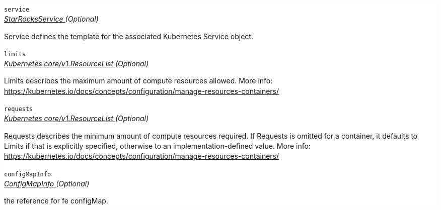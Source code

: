 <tr>
<td>
<code>service</code><br/>
<em>
<a href="#starrocks.com/v1alpha1.StarRocksService">
StarRocksService
</a>
</em>
</td>
<td>
<em>(Optional)</em>
<p>Service defines the template for the associated Kubernetes Service object.</p>
</td>
</tr>
<tr>
<td>
<code>limits</code><br/>
<em>
<a href="https://kubernetes.io/docs/reference/generated/kubernetes-api/v1.24/#resourcelist-v1-core">
Kubernetes core/v1.ResourceList
</a>
</em>
</td>
<td>
<em>(Optional)</em>
<p>Limits describes the maximum amount of compute resources allowed.
More info: <a href="https://kubernetes.io/docs/concepts/configuration/manage-resources-containers/">https://kubernetes.io/docs/concepts/configuration/manage-resources-containers/</a></p>
</td>
</tr>
<tr>
<td>
<code>requests</code><br/>
<em>
<a href="https://kubernetes.io/docs/reference/generated/kubernetes-api/v1.24/#resourcelist-v1-core">
Kubernetes core/v1.ResourceList
</a>
</em>
</td>
<td>
<em>(Optional)</em>
<p>Requests describes the minimum amount of compute resources required.
If Requests is omitted for a container, it defaults to Limits if that is explicitly specified,
otherwise to an implementation-defined value.
More info: <a href="https://kubernetes.io/docs/concepts/configuration/manage-resources-containers/">https://kubernetes.io/docs/concepts/configuration/manage-resources-containers/</a></p>
</td>
</tr>
<tr>
<td>
<code>configMapInfo</code><br/>
<em>
<a href="#starrocks.com/v1alpha1.ConfigMapInfo">
ConfigMapInfo
</a>
</em>
</td>
<td>
<em>(Optional)</em>
<p>the reference for fe configMap.</p>
</td>
</tr>